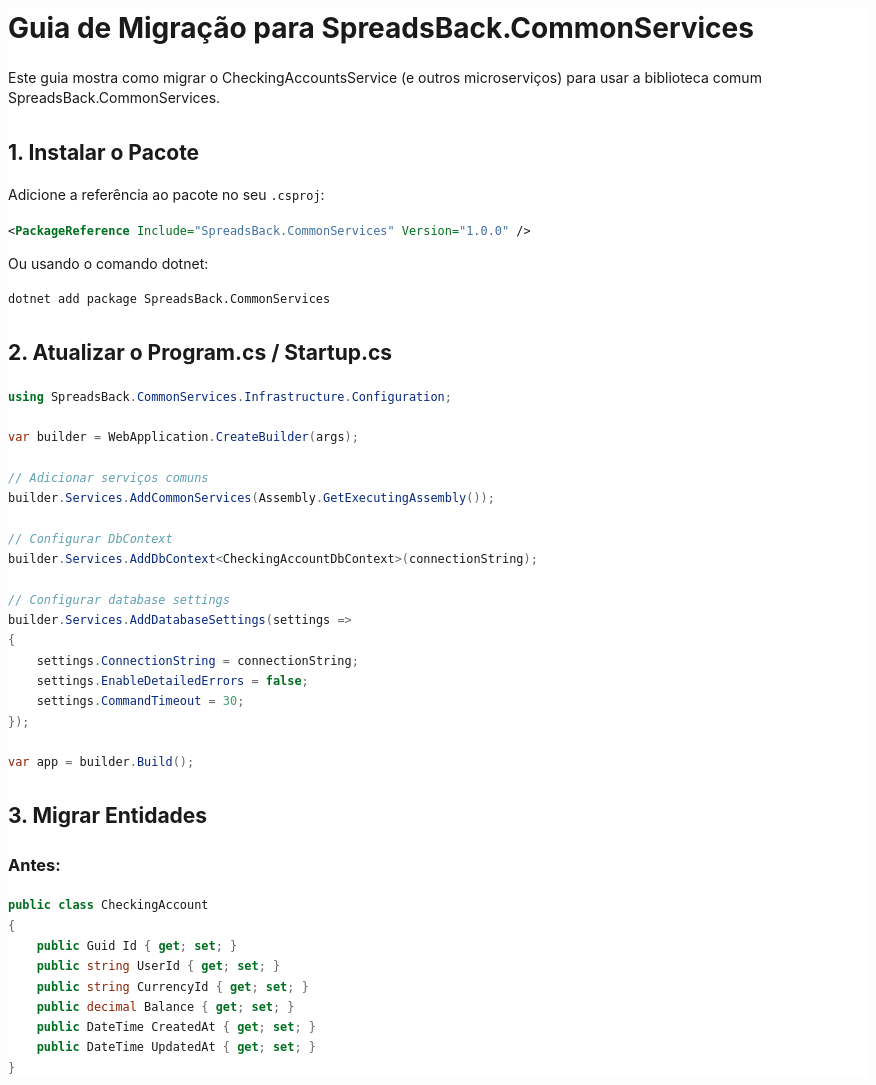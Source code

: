 # Guia de Migração para SpreadsBack.CommonServices

Este guia mostra como migrar o CheckingAccountsService (e outros microserviços) para usar a biblioteca comum SpreadsBack.CommonServices.

## 1. Instalar o Pacote

Adicione a referência ao pacote no seu `.csproj`:

```xml
<PackageReference Include="SpreadsBack.CommonServices" Version="1.0.0" />
```

Ou usando o comando dotnet:
```bash
dotnet add package SpreadsBack.CommonServices
```

## 2. Atualizar o Program.cs / Startup.cs

```csharp
using SpreadsBack.CommonServices.Infrastructure.Configuration;

var builder = WebApplication.CreateBuilder(args);

// Adicionar serviços comuns
builder.Services.AddCommonServices(Assembly.GetExecutingAssembly());

// Configurar DbContext
builder.Services.AddDbContext<CheckingAccountDbContext>(connectionString);

// Configurar database settings
builder.Services.AddDatabaseSettings(settings =>
{
    settings.ConnectionString = connectionString;
    settings.EnableDetailedErrors = false;
    settings.CommandTimeout = 30;
});

var app = builder.Build();
```

## 3. Migrar Entidades

### Antes:
```csharp
public class CheckingAccount
{
    public Guid Id { get; set; }
    public string UserId { get; set; }
    public string CurrencyId { get; set; }
    public decimal Balance { get; set; }
    public DateTime CreatedAt { get; set; }
    public DateTime UpdatedAt { get; set; }
}
```
